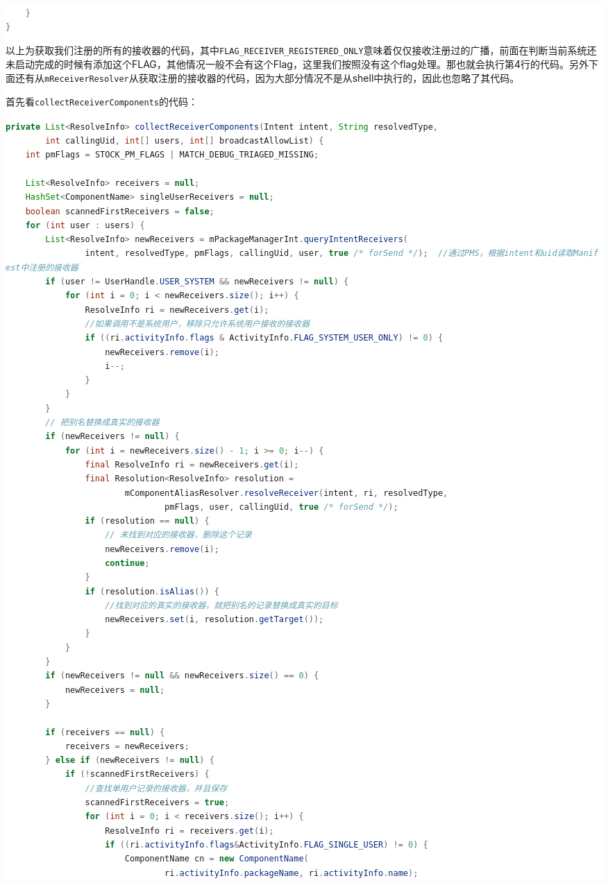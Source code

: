 ```java
    }  
}
```

以上为获取我们注册的所有的接收器的代码，其中`FLAG_RECEIVER_REGISTERED_ONLY`意味着仅仅接收注册过的广播，前面在判断当前系统还未启动完成的时候有添加这个FLAG，其他情况一般不会有这个Flag，这里我们按照没有这个flag处理。那也就会执行第4行的代码。另外下面还有从`mReceiverResolver`从获取注册的接收器的代码，因为大部分情况不是从shell中执行的，因此也忽略了其代码。

首先看`collectReceiverComponents`的代码：
```java
private List<ResolveInfo> collectReceiverComponents(Intent intent, String resolvedType,  
        int callingUid, int[] users, int[] broadcastAllowList) {  
    int pmFlags = STOCK_PM_FLAGS | MATCH_DEBUG_TRIAGED_MISSING;  
  
    List<ResolveInfo> receivers = null;  
    HashSet<ComponentName> singleUserReceivers = null;  
    boolean scannedFirstReceivers = false;  
    for (int user : users) {  
        List<ResolveInfo> newReceivers = mPackageManagerInt.queryIntentReceivers(  
                intent, resolvedType, pmFlags, callingUid, user, true /* forSend */);  //通过PMS，根据intent和uid读取Manifest中注册的接收器
        if (user != UserHandle.USER_SYSTEM && newReceivers != null) {  
            for (int i = 0; i < newReceivers.size(); i++) {  
                ResolveInfo ri = newReceivers.get(i);  
                //如果调用不是系统用户，移除只允许系统用户接收的接收器
                if ((ri.activityInfo.flags & ActivityInfo.FLAG_SYSTEM_USER_ONLY) != 0) {  
                    newReceivers.remove(i);  
                    i--;  
                }  
            }  
        }  
        // 把别名替换成真实的接收器  
        if (newReceivers != null) {  
            for (int i = newReceivers.size() - 1; i >= 0; i--) {  
                final ResolveInfo ri = newReceivers.get(i);  
                final Resolution<ResolveInfo> resolution =  
                        mComponentAliasResolver.resolveReceiver(intent, ri, resolvedType,  
                                pmFlags, user, callingUid, true /* forSend */);  
                if (resolution == null) {  
                    // 未找到对应的接收器，删除这个记录 
                    newReceivers.remove(i);  
                    continue;  
                }  
                if (resolution.isAlias()) {  
	                //找到对应的真实的接收器，就把别名的记录替换成真实的目标
                    newReceivers.set(i, resolution.getTarget());  
                }  
            }  
        }  
        if (newReceivers != null && newReceivers.size() == 0) {  
            newReceivers = null;  
        }  
  
        if (receivers == null) {  
            receivers = newReceivers;  
        } else if (newReceivers != null) {  
            if (!scannedFirstReceivers) {  
	            //查找单用户记录的接收器，并且保存
                scannedFirstReceivers = true;  
                for (int i = 0; i < receivers.size(); i++) {  
                    ResolveInfo ri = receivers.get(i);  
                    if ((ri.activityInfo.flags&ActivityInfo.FLAG_SINGLE_USER) != 0) {  
                        ComponentName cn = new ComponentName(  
                                ri.activityInfo.packageName, ri.activityInfo.name);  
```